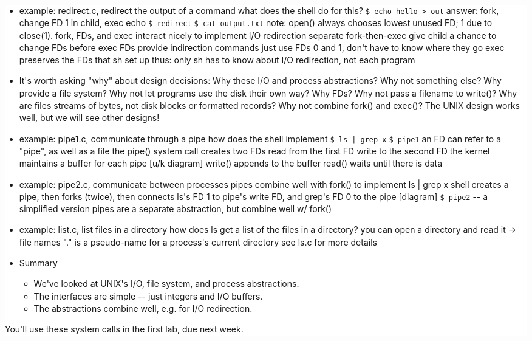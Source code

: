 * example: redirect.c, redirect the output of a command
  what does the shell do for this?
    `$ echo hello > out`
  answer: fork, change FD 1 in child, exec echo
  `$ redirect`
  `$ cat output.txt`
  note: open() always chooses lowest unused FD; 1 due to close(1).
  fork, FDs, and exec interact nicely to implement I/O redirection
    separate fork-then-exec give child a chance to change FDs before exec
    FDs provide indirection
      commands just use FDs 0 and 1, don't have to know where they go
    exec preserves the FDs that sh set up
  thus: only sh has to know about I/O redirection, not each program

* It's worth asking "why" about design decisions:
  Why these I/O and process abstractions? Why not something else?
  Why provide a file system? Why not let programs use the disk their own way?
  Why FDs? Why not pass a filename to write()?
  Why are files streams of bytes, not disk blocks or formatted records?
  Why not combine fork() and exec()?
  The UNIX design works well, but we will see other designs!

* example: pipe1.c, communicate through a pipe
  how does the shell implement
    `$ ls | grep x`
  `$ pipe1`
  an FD can refer to a "pipe", as well as a file
  the pipe() system call creates two FDs
    read from the first FD
    write to the second FD
  the kernel maintains a buffer for each pipe
    [u/k diagram]
    write() appends to the buffer
    read() waits until there is data

* example: pipe2.c, communicate between processes
  pipes combine well with fork() to implement ls | grep x
    shell creates a pipe,
    then forks (twice),
    then connects ls's FD 1 to pipe's write FD,
    and grep's FD 0 to the pipe
    [diagram]
  `$ pipe2` -- a simplified version 
  pipes are a separate abstraction, but combine well w/ fork()

* example: list.c, list files in a directory
  how does ls get a list of the files in a directory?
  you can open a directory and read it -> file names
  "." is a pseudo-name for a process's current directory
  see ls.c for more details

* Summary
  * We've looked at UNIX's I/O, file system, and process abstractions.
  * The interfaces are simple -- just integers and I/O buffers.
  * The abstractions combine well, e.g. for I/O redirection.

You'll use these system calls in the first lab, due next week.